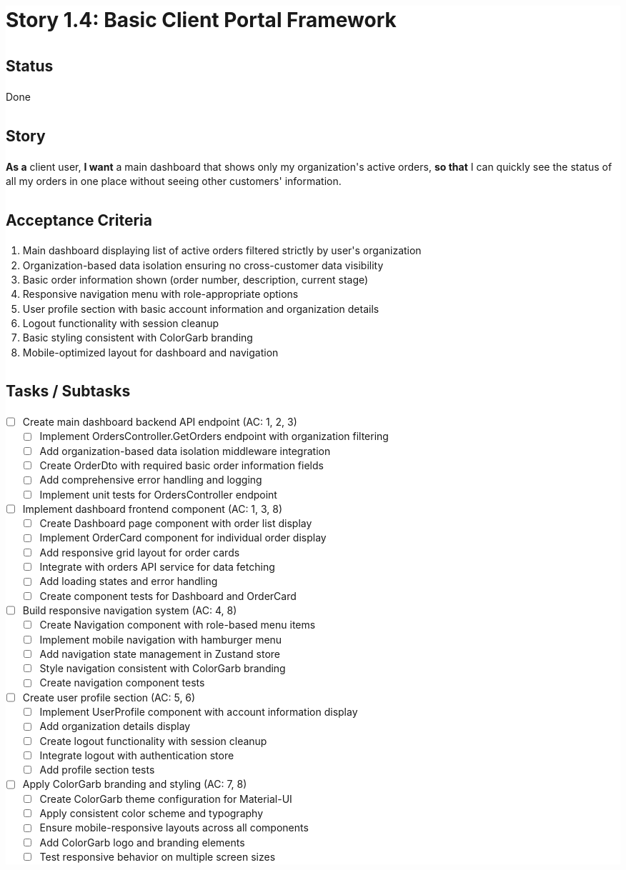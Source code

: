 # Story 1.4: Basic Client Portal Framework

## Status
Done

## Story
**As a** client user,
**I want** a main dashboard that shows only my organization's active orders,
**so that** I can quickly see the status of all my orders in one place without seeing other customers' information.

## Acceptance Criteria
1. Main dashboard displaying list of active orders filtered strictly by user's organization
2. Organization-based data isolation ensuring no cross-customer data visibility
3. Basic order information shown (order number, description, current stage)
4. Responsive navigation menu with role-appropriate options
5. User profile section with basic account information and organization details
6. Logout functionality with session cleanup
7. Basic styling consistent with ColorGarb branding
8. Mobile-optimized layout for dashboard and navigation

## Tasks / Subtasks
- [ ] Create main dashboard backend API endpoint (AC: 1, 2, 3)
  - [ ] Implement OrdersController.GetOrders endpoint with organization filtering
  - [ ] Add organization-based data isolation middleware integration
  - [ ] Create OrderDto with required basic order information fields
  - [ ] Add comprehensive error handling and logging
  - [ ] Implement unit tests for OrdersController endpoint
- [ ] Implement dashboard frontend component (AC: 1, 3, 8)
  - [ ] Create Dashboard page component with order list display
  - [ ] Implement OrderCard component for individual order display
  - [ ] Add responsive grid layout for order cards
  - [ ] Integrate with orders API service for data fetching
  - [ ] Add loading states and error handling
  - [ ] Create component tests for Dashboard and OrderCard
- [ ] Build responsive navigation system (AC: 4, 8)
  - [ ] Create Navigation component with role-based menu items
  - [ ] Implement mobile navigation with hamburger menu
  - [ ] Add navigation state management in Zustand store
  - [ ] Style navigation consistent with ColorGarb branding
  - [ ] Create navigation component tests
- [ ] Create user profile section (AC: 5, 6)
  - [ ] Implement UserProfile component with account information display
  - [ ] Add organization details display
  - [ ] Create logout functionality with session cleanup
  - [ ] Integrate logout with authentication store
  - [ ] Add profile section tests
- [ ] Apply ColorGarb branding and styling (AC: 7, 8)
  - [ ] Create ColorGarb theme configuration for Material-UI
  - [ ] Apply consistent color scheme and typography
  - [ ] Ensure mobile-responsive layouts across all components
  - [ ] Add ColorGarb logo and branding elements
  - [ ] Test responsive behavior on multiple screen sizes
